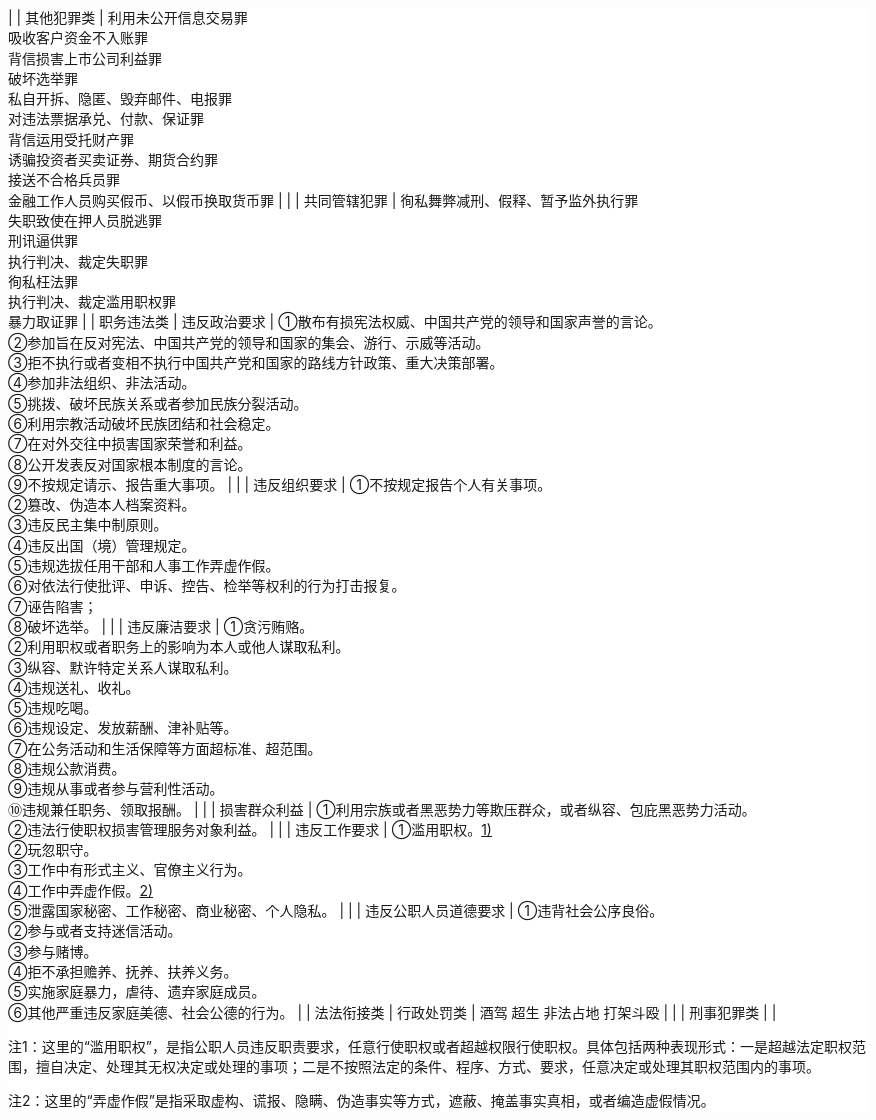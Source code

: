   |            | 其他犯罪类           | 利用未公开信息交易罪 <br />吸收客户资金不入账罪<br /> 背信损害上市公司利益罪<br /> 破坏选举罪 <br />私自开拆、隐匿、毁弃邮件、电报罪 <br />对违法票据承兑、付款、保证罪<br />背信运用受托财产罪 <br />诱骗投资者买卖证券、期货合约罪 <br />接送不合格兵员罪 <br />金融工作人员购买假币、以假币换取货币罪 |
  |            | 共同管辖犯罪         | 徇私舞弊减刑、假释、暂予监外执行罪 <br />失职致使在押人员脱逃罪 <br />刑讯逼供罪<br /> 执行判决、裁定失职罪<br /> 徇私枉法罪 <br />执行判决、裁定滥用职权罪<br /> 暴力取证罪 |
  | 职务违法类 | 违反政治要求         | ①散布有损宪法权威、中国共产党的领导和国家声誉的言论。<br />②参加旨在反对宪法、中国共产党的领导和国家的集会、游行、示威等活动。<br /> ③拒不执行或者变相不执行中国共产党和国家的路线方针政策、重大决策部署。 <br />④参加非法组织、非法活动。<br /> ⑤挑拨、破坏民族关系或者参加民族分裂活动。<br /> ⑥利用宗教活动破坏民族团结和社会稳定。<br />⑦在对外交往中损害国家荣誉和利益。<br /> ⑧公开发表反对国家根本制度的言论。 <br />⑨不按规定请示、报告重大事项。 |
  |            | 违反组织要求         | ①不按规定报告个人有关事项。 <br />②篡改、伪造本人档案资料。 <br />③违反民主集中制原则。<br />④违反出国（境）管理规定。<br />⑤违规选拔任用干部和人事工作弄虚作假。<br /> ⑥对依法行使批评、申诉、控告、检举等权利的行为打击报复。 <br />⑦诬告陷害； <br />⑧破坏选举。 |
  |            | 违反廉洁要求         | ①贪污贿赂。<br /> ②利用职权或者职务上的影响为本人或他人谋取私利。 <br />③纵容、默许特定关系人谋取私利。 <br />④违规送礼、收礼。 <br />⑤违规吃喝。 <br />⑥违规设定、发放薪酬、津补贴等。<br /> ⑦在公务活动和生活保障等方面超标准、超范围。<br /> ⑧违规公款消费。<br /> ⑨违规从事或者参与营利性活动。<br /> ⑩违规兼任职务、领取报酬。 |
  |            | 损害群众利益         | ①利用宗族或者黑恶势力等欺压群众，或者纵容、包庇黑恶势力活动。<br /> ②违法行使职权损害管理服务对象利益。 |
  |            | 违反工作要求         | ①滥用职权。[1)](https://www.ibiji.cn/doku.php/anyou#fn__1) <br />②玩忽职守。<br /> ③工作中有形式主义、官僚主义行为。 <br />④工作中弄虚作假。[2)](https://www.ibiji.cn/doku.php/anyou#fn__2) <br />⑤泄露国家秘密、工作秘密、商业秘密、个人隐私。 |
  |            | 违反公职人员道德要求 | ①违背社会公序良俗。<br /> ②参与或者支持迷信活动。 <br />③参与赌博。 <br />④拒不承担赡养、抚养、扶养义务。 <br />⑤实施家庭暴力，虐待、遗弃家庭成员。<br /> ⑥其他严重违反家庭美德、社会公德的行为。 |
  | 法法衔接类 | 行政处罚类           | 酒驾 超生 非法占地 打架斗殴                                  |
  |            | 刑事犯罪类           |                                                              |


注1：这里的“滥用职权”，是指公职人员违反职责要求，任意行使职权或者超越权限行使职权。具体包括两种表现形式：一是超越法定职权范围，擅自决定、处理其无权决定或处理的事项；二是不按照法定的条件、程序、方式、要求，任意决定或处理其职权范围内的事项。

注2：这里的“弄虚作假”是指采取虚构、谎报、隐瞒、伪造事实等方式，遮蔽、掩盖事实真相，或者编造虚假情况。